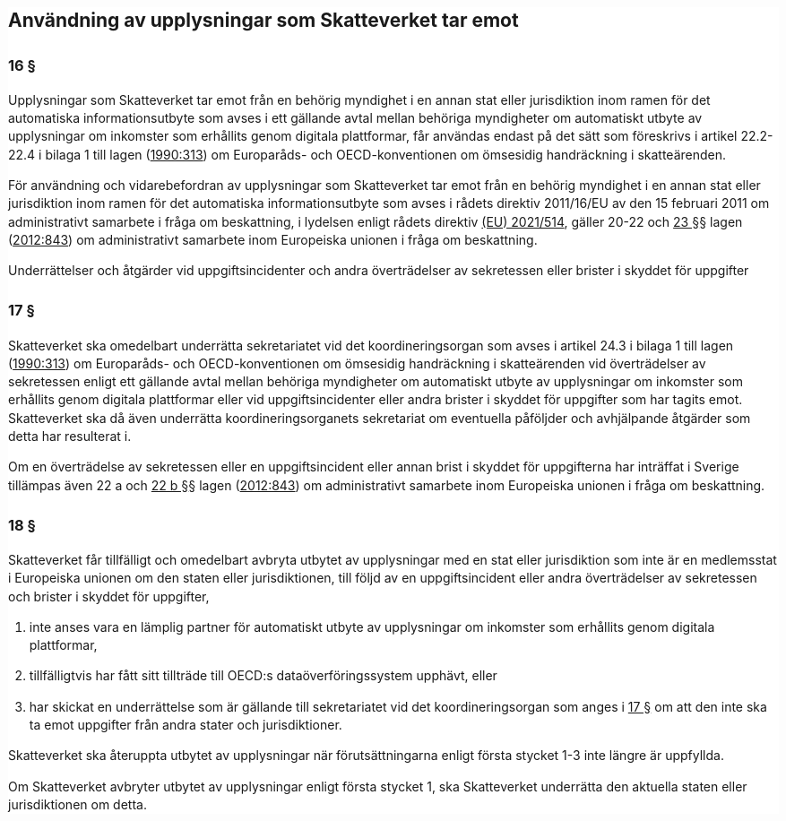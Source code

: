 ## Användning av upplysningar som Skatteverket tar emot

### 16 §

Upplysningar som Skatteverket tar emot från en behörig myndighet i en annan stat eller jurisdiktion inom ramen för det automatiska informationsutbyte som avses i ett gällande avtal mellan behöriga myndigheter om automatiskt utbyte av upplysningar om inkomster som erhållits genom digitala plattformar, får användas endast på det sätt som föreskrivs i artikel 22.2-22.4 i bilaga 1 till lagen ([1990:313](https://selex.se/eli/sfs/1990/313)) om Europaråds- och OECD-konventionen om ömsesidig handräckning i skatteärenden.

För användning och vidarebefordran av upplysningar som Skatteverket tar emot från en behörig myndighet i en annan stat eller jurisdiktion inom ramen för det automatiska informationsutbyte som avses i rådets direktiv 2011/16/EU av den 15 februari 2011 om administrativt samarbete i fråga om beskattning, i lydelsen enligt rådets direktiv [(EU) 2021/514](https://eur-lex.europa.eu/legal-content/SV/ALL/?uri=celex%3A32021R0514), gäller 20-22 och [23 §](#23)§ lagen ([2012:843](https://selex.se/eli/sfs/2012/843)) om administrativt samarbete inom Europeiska unionen i fråga om beskattning.

Underrättelser och åtgärder vid uppgiftsincidenter och andra överträdelser av sekretessen eller brister i skyddet för uppgifter

### 17 §

Skatteverket ska omedelbart underrätta sekretariatet vid det koordineringsorgan som avses i artikel 24.3 i bilaga 1 till lagen ([1990:313](https://selex.se/eli/sfs/1990/313)) om Europaråds- och OECD-konventionen om ömsesidig handräckning i skatteärenden vid överträdelser av sekretessen enligt ett gällande avtal mellan behöriga myndigheter om automatiskt utbyte av upplysningar om inkomster som erhållits genom digitala plattformar eller vid uppgiftsincidenter eller andra brister i skyddet för uppgifter som har tagits emot. Skatteverket ska då även underrätta koordineringsorganets sekretariat om eventuella påföljder och avhjälpande åtgärder som detta har resulterat i.

Om en överträdelse av sekretessen eller en uppgiftsincident eller annan brist i skyddet för uppgifterna har inträffat i Sverige tillämpas även 22 a och [22 b §](#22b)§ lagen ([2012:843](https://selex.se/eli/sfs/2012/843)) om administrativt samarbete inom Europeiska unionen i fråga om beskattning.

### 18 §

Skatteverket får tillfälligt och omedelbart avbryta utbytet av upplysningar med en stat eller jurisdiktion som inte är en medlemsstat i Europeiska unionen om den staten eller jurisdiktionen, till följd av en uppgiftsincident eller andra överträdelser av sekretessen och brister i skyddet för uppgifter,

1. inte anses vara en lämplig partner för automatiskt utbyte av upplysningar om inkomster som erhållits genom digitala plattformar,

2. tillfälligtvis har fått sitt tillträde till OECD:s dataöverföringssystem upphävt, eller

3. har skickat en underrättelse som är gällande till sekretariatet vid det koordineringsorgan som anges i [17 §](#17) om att den inte ska ta emot uppgifter från andra stater och jurisdiktioner.

Skatteverket ska återuppta utbytet av upplysningar när förutsättningarna enligt första stycket 1-3 inte längre är uppfyllda.

Om Skatteverket avbryter utbytet av upplysningar enligt första stycket 1, ska Skatteverket underrätta den aktuella staten eller jurisdiktionen om detta.
